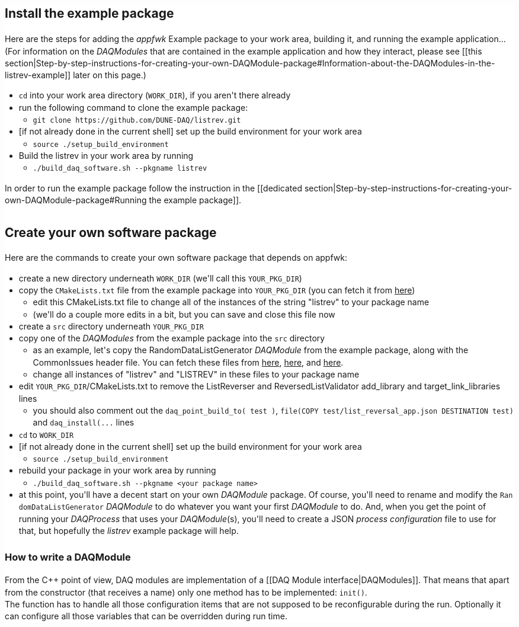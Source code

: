 ## Install the example package

Here are the steps for adding the *appfwk* Example package to your work area, building it, and running the example application... (For information on the *DAQModules* that are contained in the example application and how they interact, please see [[this section|Step-by-step-instructions-for-creating-your-own-DAQModule-package#Information-about-the-DAQModules-in-the-listrev-example]] later on this page.)
* `cd` into your work area directory (`WORK_DIR`), if you aren't there already
* run the following command to clone the example package:
  * `git clone https://github.com/DUNE-DAQ/listrev.git`
* [if not already done in the current shell] set up the build environment for your work area
  * `source ./setup_build_environment`
* Build the listrev in your work area by running
  * `./build_daq_software.sh --pkgname listrev`

In order to run the example package follow the instruction in the [[dedicated section|Step-by-step-instructions-for-creating-your-own-DAQModule-package#Running the example package]].

## Create your own software package 

Here are the commands to create your own software package that depends on appfwk:
* create a new directory underneath `WORK_DIR` (we'll call this `YOUR_PKG_DIR`)
* copy the `CMakeLists.txt` file from the example package into `YOUR_PKG_DIR` (you can fetch it from [here](https://github.com/DUNE-DAQ/listrev/blob/develop/CMakeLists.txt))
  * edit this CMakeLists.txt file to change all of the instances of the string "listrev" to your package name
  * (we'll do a couple more edits in a bit, but you can save and close this file now
* create a `src` directory underneath `YOUR_PKG_DIR`
* copy one of the *DAQModules* from the example package into the `src` directory
  * as an example, let's copy the RandomDataListGenerator *DAQModule* from the example package, along with the CommonIssues header file.  You can fetch these files from [here](https://github.com/DUNE-DAQ/listrev/blob/develop/src/RandomDataListGenerator.hpp), [here](https://github.com/DUNE-DAQ/listrev/blob/develop/src/RandomDataListGenerator.cpp), and [here](https://github.com/DUNE-DAQ/listrev/blob/develop/src/CommonIssues.hpp).
  * change all instances of "listrev" and "LISTREV" in these files to your package name
* edit `YOUR_PKG_DIR`/CMakeLists.txt to remove the ListReverser and ReversedListValidator add_library and target_link_libraries lines
  * you should also comment out the `daq_point_build_to( test )`, `file(COPY test/list_reversal_app.json DESTINATION test)` and `daq_install(...` lines
* `cd` to `WORK_DIR`
* [if not already done in the current shell] set up the build environment for your work area
  * `source ./setup_build_environment`
* rebuild your package in your work area by running
  * `./build_daq_software.sh --pkgname <your package name>`
* at this point, you'll have a decent start on your own *DAQModule* package.  Of course, you'll need to rename and modify the `RandomDataListGenerator` *DAQModule* to do whatever you want your first *DAQModule* to do.  And, when you get the point of running your *DAQProcess* that uses your *DAQModule*(s), you'll need to create a JSON *process configuration* file to use for that, but hopefully the *listrev* example package will help.

### How to write a DAQModule
From the C++ point of view, DAQ modules are implementation of a [[DAQ Module interface|DAQModules]]. 
That means that apart from the constructor (that receives a name) only one method has to be implemented: `init()`.  
The function has to handle all those configuration items that are not supposed to be reconfigurable during the run. 
Optionally it can configure all those variables that can be overridden during run time.
